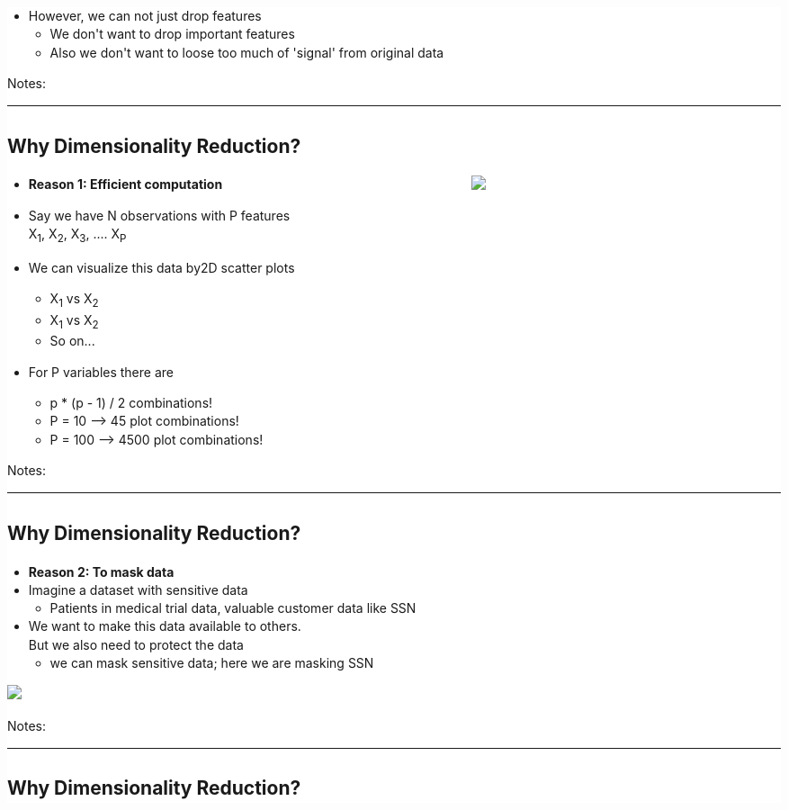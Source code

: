 * However, we can not just drop features
     - We don't want to drop important features
     - Also we don't want to loose too much of 'signal' from original data

Notes:



---

## Why Dimensionality Reduction?

<img src="../../assets/images/machine-learning/dimensionality-reduction-3.png"  style="width:40%;float:right;"/>


 *  **Reason 1: Efficient computation**

 * Say we have N observations with P features  
 X<sub>1</sub>, X<sub>2</sub>, X<sub>3</sub>, .... X<sub>P</sub>

 * We can visualize this data by2D scatter plots
     - X<sub>1</sub> vs X<sub>2</sub>
     - X<sub>1</sub> vs X<sub>2</sub>
     - So on...

 * For P variables there are
    - p * (p - 1) / 2 combinations!
    - P = 10 --> 45 plot combinations!
    - P = 100 --> 4500 plot combinations!



Notes:


---

## Why Dimensionality Reduction?


 *  **Reason 2: To mask data**
 * Imagine a dataset with sensitive data
     - Patients in medical trial data, valuable customer data like SSN
 * We want to make this data available to others.  
 But we also need to protect the data
    - we can mask sensitive data; here we are masking SSN

<img src="../../assets/images/machine-learning/dimensionality-reduction-4.png" style="width:50%;"/>



Notes:



---

## Why Dimensionality Reduction?
